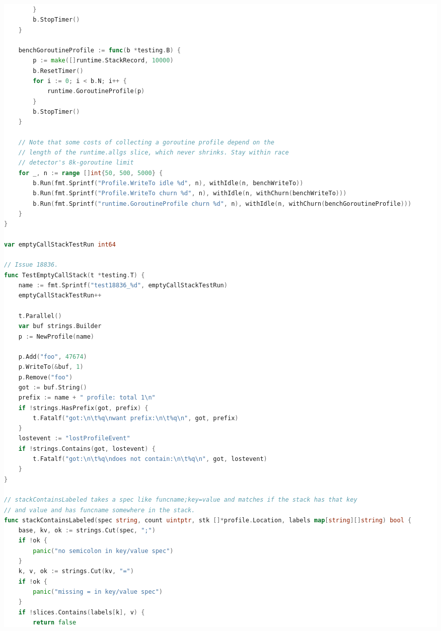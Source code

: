 ```go
		}
		b.StopTimer()
	}

	benchGoroutineProfile := func(b *testing.B) {
		p := make([]runtime.StackRecord, 10000)
		b.ResetTimer()
		for i := 0; i < b.N; i++ {
			runtime.GoroutineProfile(p)
		}
		b.StopTimer()
	}

	// Note that some costs of collecting a goroutine profile depend on the
	// length of the runtime.allgs slice, which never shrinks. Stay within race
	// detector's 8k-goroutine limit
	for _, n := range []int{50, 500, 5000} {
		b.Run(fmt.Sprintf("Profile.WriteTo idle %d", n), withIdle(n, benchWriteTo))
		b.Run(fmt.Sprintf("Profile.WriteTo churn %d", n), withIdle(n, withChurn(benchWriteTo)))
		b.Run(fmt.Sprintf("runtime.GoroutineProfile churn %d", n), withIdle(n, withChurn(benchGoroutineProfile)))
	}
}

var emptyCallStackTestRun int64

// Issue 18836.
func TestEmptyCallStack(t *testing.T) {
	name := fmt.Sprintf("test18836_%d", emptyCallStackTestRun)
	emptyCallStackTestRun++

	t.Parallel()
	var buf strings.Builder
	p := NewProfile(name)

	p.Add("foo", 47674)
	p.WriteTo(&buf, 1)
	p.Remove("foo")
	got := buf.String()
	prefix := name + " profile: total 1\n"
	if !strings.HasPrefix(got, prefix) {
		t.Fatalf("got:\n\t%q\nwant prefix:\n\t%q\n", got, prefix)
	}
	lostevent := "lostProfileEvent"
	if !strings.Contains(got, lostevent) {
		t.Fatalf("got:\n\t%q\ndoes not contain:\n\t%q\n", got, lostevent)
	}
}

// stackContainsLabeled takes a spec like funcname;key=value and matches if the stack has that key
// and value and has funcname somewhere in the stack.
func stackContainsLabeled(spec string, count uintptr, stk []*profile.Location, labels map[string][]string) bool {
	base, kv, ok := strings.Cut(spec, ";")
	if !ok {
		panic("no semicolon in key/value spec")
	}
	k, v, ok := strings.Cut(kv, "=")
	if !ok {
		panic("missing = in key/value spec")
	}
	if !slices.Contains(labels[k], v) {
		return false
```